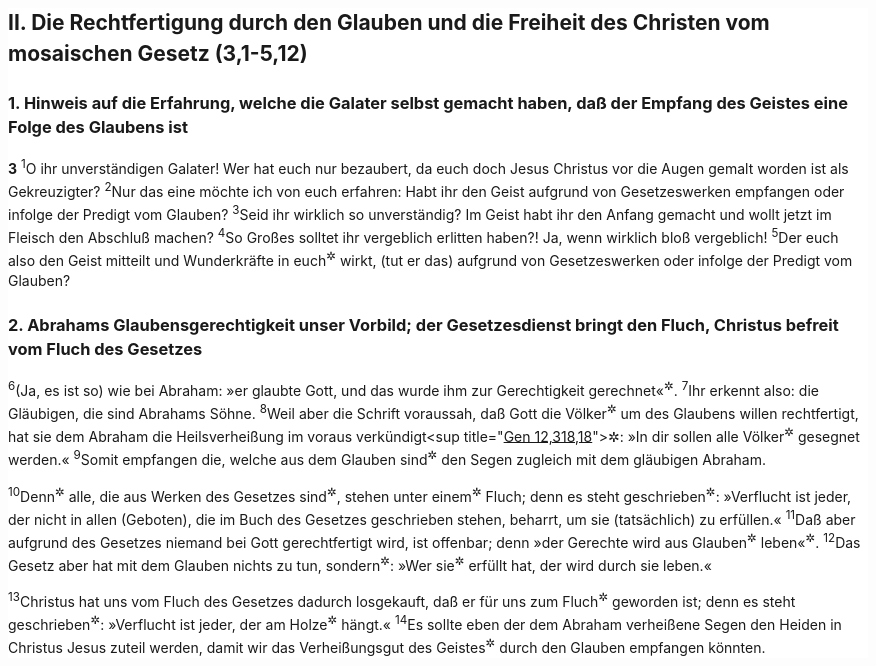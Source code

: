 ## II. Die Rechtfertigung durch den Glauben und die Freiheit des Christen vom mosaischen Gesetz (3,1-5,12)

### 1. Hinweis auf die Erfahrung, welche die Galater selbst gemacht haben, daß der Empfang des Geistes eine Folge des Glaubens ist

__3__
<sup>1</sup>O ihr unverständigen Galater! Wer hat euch nur bezaubert, da euch doch Jesus Christus vor die Augen gemalt worden ist als Gekreuzigter?
<sup>2</sup>Nur das eine möchte ich von euch erfahren: Habt ihr den Geist aufgrund von Gesetzeswerken empfangen oder infolge der Predigt vom Glauben?
<sup>3</sup>Seid ihr wirklich so unverständig? Im Geist habt ihr den Anfang gemacht und wollt jetzt im Fleisch den Abschluß machen?
<sup>4</sup>So Großes solltet ihr vergeblich erlitten haben?! Ja, wenn wirklich bloß vergeblich!
<sup>5</sup>Der euch also den Geist mitteilt und Wunderkräfte in euch<sup title="oder: unter euch, in eurer Mitte">&#x2732;</sup> wirkt, (tut er das) aufgrund von Gesetzeswerken oder infolge der Predigt vom Glauben?

### 2. Abrahams Glaubensgerechtigkeit unser Vorbild; der Gesetzesdienst bringt den Fluch, Christus befreit vom Fluch des Gesetzes

<sup>6</sup>(Ja, es ist so) wie bei Abraham: »er glaubte Gott, und das wurde ihm zur Gerechtigkeit gerechnet«<sup title="1.Mose 15,6">&#x2732;</sup>.
<sup>7</sup>Ihr erkennt also: die Gläubigen, die sind Abrahams Söhne.
<sup>8</sup>Weil aber die Schrift voraussah, daß Gott die Völker<sup title="= Heiden">&#x2732;</sup> um des Glaubens willen rechtfertigt, hat sie dem Abraham die Heilsverheißung im voraus verkündigt<sup title="<a class="bibelstelle" href="/bibeln/online-bibeln/menge-bibel/bibeltext/bibel/text/lesen/stelle/1/120003/120003/">Gen 12,3</a><a class="bibelstelle" href="/bibeln/online-bibeln/menge-bibel/bibeltext/bibel/text/lesen/stelle/1/180018/180018/">18,18</a>">&#x2732;</sup>: »In dir sollen alle Völker<sup title="= Heiden">&#x2732;</sup> gesegnet werden.«
<sup>9</sup>Somit empfangen die, welche aus dem Glauben sind<sup title="= die Gläubigen">&#x2732;</sup> den Segen zugleich mit dem gläubigen Abraham.

<sup>10</sup>Denn<sup title="= dagegen">&#x2732;</sup> alle, die aus Werken des Gesetzes sind<sup title="= auf Gesetzeswerke bauen">&#x2732;</sup>, stehen unter einem<sup title="oder: dem">&#x2732;</sup> Fluch; denn es steht geschrieben<sup title="5.Mose 27,26">&#x2732;</sup>: »Verflucht ist jeder, der nicht in allen (Geboten), die im Buch des Gesetzes geschrieben stehen, beharrt, um sie (tatsächlich) zu erfüllen.«
<sup>11</sup>Daß aber aufgrund des Gesetzes niemand bei Gott gerechtfertigt wird, ist offenbar; denn »der Gerechte wird aus Glauben<sup title="oder: aufgrund des Glaubens">&#x2732;</sup> leben«<sup title="Hab 2,4">&#x2732;</sup>.
<sup>12</sup>Das Gesetz aber hat mit dem Glauben nichts zu tun, sondern<sup title="da gilt; 3.Mose 18,5">&#x2732;</sup>: »Wer sie<sup title="d.h. die Vorschriften des Gesetzes">&#x2732;</sup> erfüllt hat, der wird durch sie leben.«

<sup>13</sup>Christus hat uns vom Fluch des Gesetzes dadurch losgekauft, daß er für uns zum Fluch<sup title="= an unserer Statt oder uns zuliebe ein Verfluchter">&#x2732;</sup> geworden ist; denn es steht geschrieben<sup title="5.Mose 21,23">&#x2732;</sup>: »Verflucht ist jeder, der am Holze<sup title="= Holzpfahl">&#x2732;</sup> hängt.«
<sup>14</sup>Es sollte eben der dem Abraham verheißene Segen den Heiden in Christus Jesus zuteil werden, damit wir das Verheißungsgut des Geistes<sup title="= den verheißenen Geist">&#x2732;</sup> durch den Glauben empfangen könnten.
